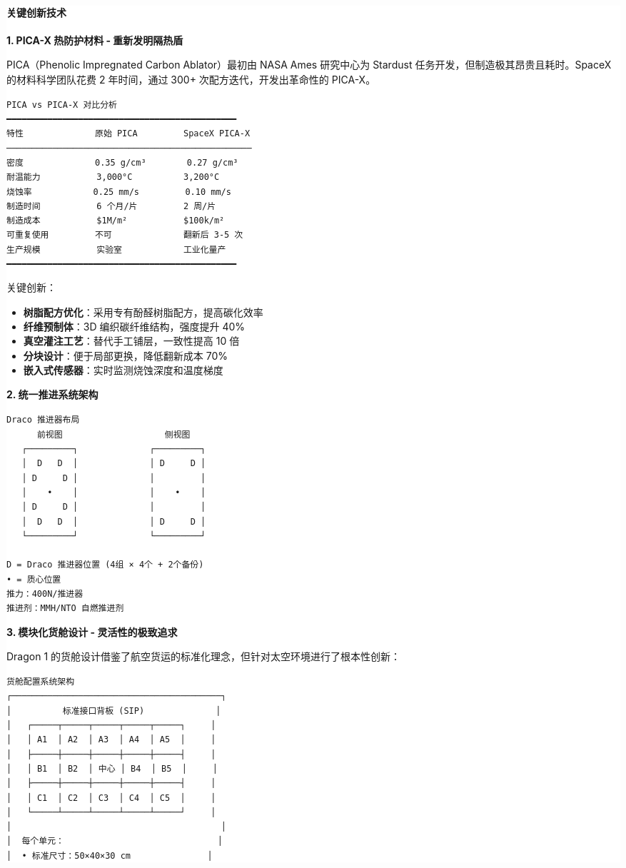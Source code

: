 ```
```

#### 关键创新技术

**1. PICA-X 热防护材料 - 重新发明隔热盾**

PICA（Phenolic Impregnated Carbon Ablator）最初由 NASA Ames 研究中心为 Stardust 任务开发，但制造极其昂贵且耗时。SpaceX 的材料科学团队花费 2 年时间，通过 300+ 次配方迭代，开发出革命性的 PICA-X。

```
PICA vs PICA-X 对比分析
━━━━━━━━━━━━━━━━━━━━━━━━━━━━━━━━━━━━━━━━━━━━━
特性              原始 PICA         SpaceX PICA-X
────────────────────────────────────────────────
密度              0.35 g/cm³        0.27 g/cm³
耐温能力           3,000°C          3,200°C
烧蚀率            0.25 mm/s         0.10 mm/s
制造时间           6 个月/片         2 周/片
制造成本           $1M/m²           $100k/m²
可重复使用         不可              翻新后 3-5 次
生产规模           实验室            工业化量产
━━━━━━━━━━━━━━━━━━━━━━━━━━━━━━━━━━━━━━━━━━━━━
```

关键创新：
- **树脂配方优化**：采用专有酚醛树脂配方，提高碳化效率
- **纤维预制体**：3D 编织碳纤维结构，强度提升 40%
- **真空灌注工艺**：替代手工铺层，一致性提高 10 倍
- **分块设计**：便于局部更换，降低翻新成本 70%
- **嵌入式传感器**：实时监测烧蚀深度和温度梯度

**2. 统一推进系统架构**

```
Draco 推进器布局
      前视图                    侧视图
   ┌─────────┐              ┌─────────┐
   │  D   D  │              │ D     D │
   │ D     D │              │         │
   │    •    │              │    •    │
   │ D     D │              │         │
   │  D   D  │              │ D     D │
   └─────────┘              └─────────┘
   
D = Draco 推进器位置 (4组 × 4个 + 2个备份)
• = 质心位置
推力：400N/推进器
推进剂：MMH/NTO 自燃推进剂
```

**3. 模块化货舱设计 - 灵活性的极致追求**

Dragon 1 的货舱设计借鉴了航空货运的标准化理念，但针对太空环境进行了根本性创新：

```
货舱配置系统架构
┌─────────────────────────────────────────┐
│          标准接口背板 (SIP)              │
│   ┌─────┬─────┬─────┬─────┬─────┐     │
│   │ A1  │ A2  │ A3  │ A4  │ A5  │     │  
│   ├─────┼─────┼─────┼─────┼─────┤     │
│   │ B1  │ B2  │ 中心 │ B4  │ B5  │     │
│   ├─────┼─────┼─────┼─────┼─────┤     │
│   │ C1  │ C2  │ C3  │ C4  │ C5  │     │
│   └─────┴─────┴─────┴─────┴─────┘     │
│                                         │
│  每个单元：                              │
│  • 标准尺寸：50×40×30 cm               │
```